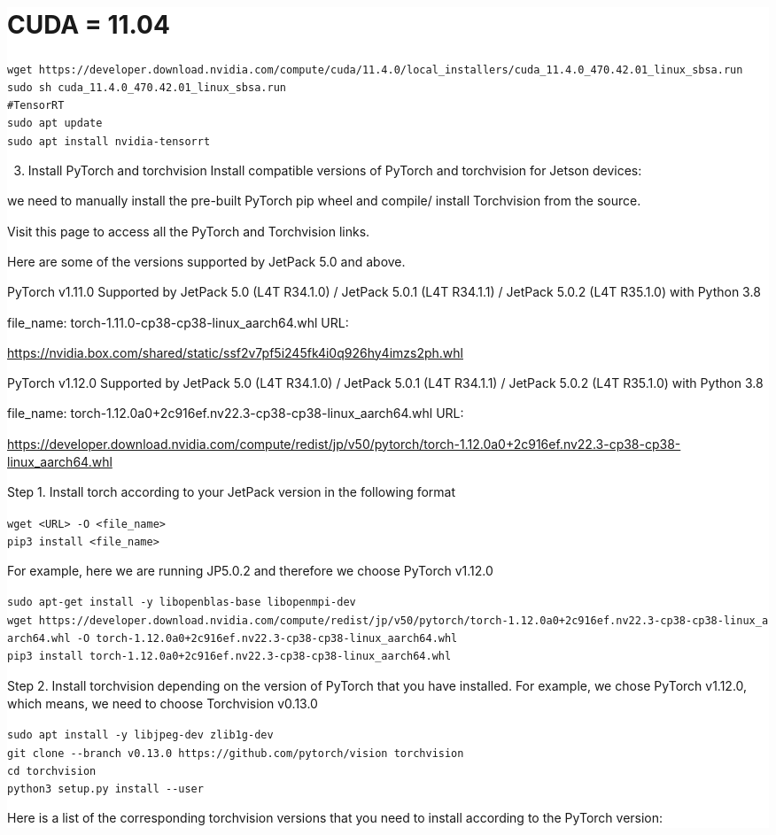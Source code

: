 # CUDA = 11.04
```
wget https://developer.download.nvidia.com/compute/cuda/11.4.0/local_installers/cuda_11.4.0_470.42.01_linux_sbsa.run
sudo sh cuda_11.4.0_470.42.01_linux_sbsa.run
#TensorRT
sudo apt update
sudo apt install nvidia-tensorrt
```

3. Install PyTorch and torchvision
Install compatible versions of PyTorch and torchvision for Jetson devices:

we need to manually install the pre-built PyTorch pip wheel and compile/ install Torchvision from the source.

Visit this page to access all the PyTorch and Torchvision links.

Here are some of the versions supported by JetPack 5.0 and above.

PyTorch v1.11.0
Supported by JetPack 5.0 (L4T R34.1.0) / JetPack 5.0.1 (L4T R34.1.1) / JetPack 5.0.2 (L4T R35.1.0) with Python 3.8

file_name: torch-1.11.0-cp38-cp38-linux_aarch64.whl URL:

https://nvidia.box.com/shared/static/ssf2v7pf5i245fk4i0q926hy4imzs2ph.whl

PyTorch v1.12.0
Supported by JetPack 5.0 (L4T R34.1.0) / JetPack 5.0.1 (L4T R34.1.1) / JetPack 5.0.2 (L4T R35.1.0) with Python 3.8

file_name: torch-1.12.0a0+2c916ef.nv22.3-cp38-cp38-linux_aarch64.whl URL:

https://developer.download.nvidia.com/compute/redist/jp/v50/pytorch/torch-1.12.0a0+2c916ef.nv22.3-cp38-cp38-linux_aarch64.whl

Step 1. Install torch according to your JetPack version in the following format
```
wget <URL> -O <file_name>
pip3 install <file_name>
```
For example, here we are running JP5.0.2 and therefore we choose PyTorch v1.12.0
```
sudo apt-get install -y libopenblas-base libopenmpi-dev
wget https://developer.download.nvidia.com/compute/redist/jp/v50/pytorch/torch-1.12.0a0+2c916ef.nv22.3-cp38-cp38-linux_aarch64.whl -O torch-1.12.0a0+2c916ef.nv22.3-cp38-cp38-linux_aarch64.whl
pip3 install torch-1.12.0a0+2c916ef.nv22.3-cp38-cp38-linux_aarch64.whl
```
Step 2. Install torchvision depending on the version of PyTorch that you have installed. For example, we chose PyTorch v1.12.0, which means, we need to choose Torchvision v0.13.0
```
sudo apt install -y libjpeg-dev zlib1g-dev
git clone --branch v0.13.0 https://github.com/pytorch/vision torchvision
cd torchvision
python3 setup.py install --user
```
Here is a list of the corresponding torchvision versions that you need to install according to the PyTorch version:
